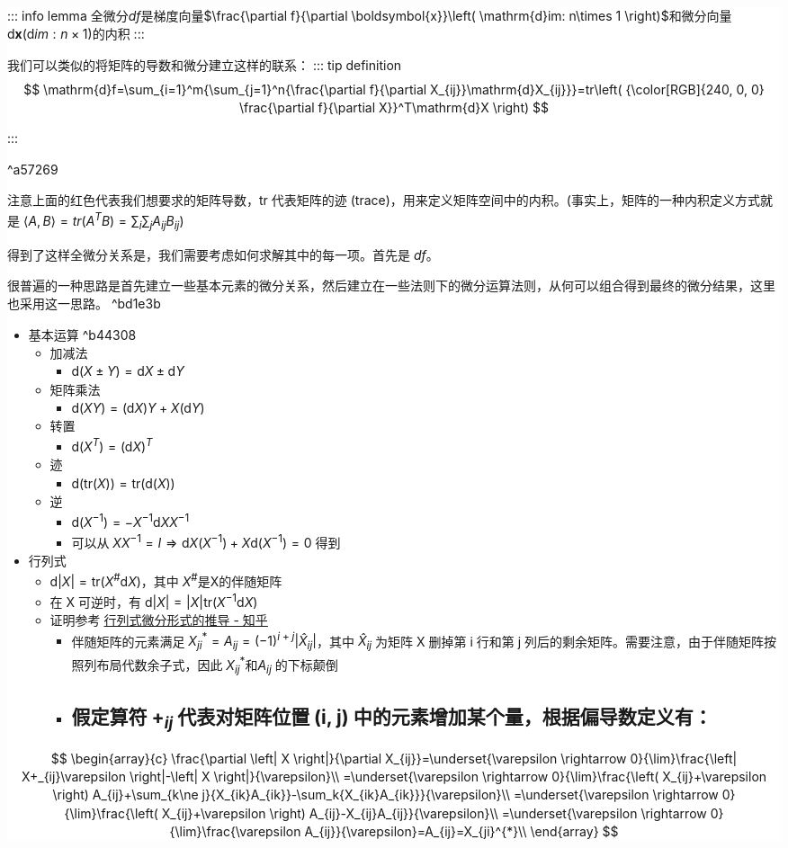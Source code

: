 ::: info lemma
全微分$df$是梯度向量$\frac{\partial f}{\partial \boldsymbol{x}}\left( \mathrm{d}im: n\times 1 \right)$和微分向量$\mathrm{d}\boldsymbol{x}\left( \mathrm{d}im: n\times 1 \right)$的内积
:::

我们可以类似的将矩阵的导数和微分建立这样的联系：
::: tip definition
$$
\mathrm{d}f=\sum_{i=1}^m{\sum_{j=1}^n{\frac{\partial f}{\partial X_{ij}}\mathrm{d}X_{ij}}}=tr\left( {\color[RGB]{240, 0, 0} \frac{\partial f}{\partial X}}^T\mathrm{d}X \right) 
$$

:::

^a57269

注意上面的红色代表我们想要求的矩阵导数，tr 代表矩阵的迹 (trace)，用来定义矩阵空间中的内积。(事实上，矩阵的一种内积定义方式就是 $\left< A,B \right> =tr\left( A^TB \right) =\sum_i{\sum_j{A_{ij}B_{ij}}}$)

得到了这样全微分关系是，我们需要考虑如何求解其中的每一项。首先是 $df$。

很普遍的一种思路是首先建立一些基本元素的微分关系，然后建立在一些法则下的微分运算法则，从何可以组合得到最终的微分结果，这里也采用这一思路。 ^bd1e3b

 - 基本运算 ^b44308
	 - 加减法
		- $\mathrm{d}\left( X\pm Y \right) =\mathrm{d}X\pm \mathrm{d}Y$
	- 矩阵乘法
		- $\mathrm{d}\left( XY \right) =\left( \mathrm{d}X \right) Y+X\left( \mathrm{d}Y \right)$
	- 转置
		- $\mathrm{d}\left( X^T \right) =\left( \mathrm{d}X \right) ^T$
	- 迹
		- $\mathrm{d}\left( \mathrm{tr}\left( X \right) \right) =\mathrm{tr}\left( \mathrm{d}\left( X \right) \right)$
	- 逆
		- $\mathrm{d}\left( X^{-1} \right) =-X^{-1}\mathrm{d}XX^{-1}$
		- 可以从 $XX^{-1}=I\Rightarrow \mathrm{d}X\left( X^{-1} \right) +X\mathrm{d}\left( X^{-1} \right) =0$ 得到
- 行列式
	- $\mathrm{d}\left| X \right|=\mathrm{tr}\left( X^{\#}\mathrm{d}X \right)$，其中 $X^{\#}$是X的伴随矩阵
	- 在 X 可逆时，有 $\mathrm{d}\left| X \right|=\left| X \right|\mathrm{tr}\left( X^{-1}\mathrm{d}X \right)$
	- 证明参考 [行列式微分形式的推导 - 知乎](https://zhuanlan.zhihu.com/p/144255438)
		- 伴随矩阵的元素满足 $X_{ji}^{*}=A_{ij}=\left( -1 \right) ^{i+j}\left| \hat{X}_{ij} \right|$，其中 $\hat{X}_{ij}$ 为矩阵 X 删掉第 i 行和第 j 列后的剩余矩阵。需要注意，由于伴随矩阵按照列布局代数余子式，因此 ${X}_{ij}^{*}$和$A_{ij}$ 的下标颠倒
		- 假定算符 $+_{ij}$ 代表对矩阵位置 (i, j) 中的元素增加某个量，根据偏导数定义有：
			- 
$$
\begin{array}{c}
	\frac{\partial \left| X \right|}{\partial X_{ij}}=\underset{\varepsilon \rightarrow 0}{\lim}\frac{\left| X+_{ij}\varepsilon \right|-\left| X \right|}{\varepsilon}\\
	=\underset{\varepsilon \rightarrow 0}{\lim}\frac{\left( X_{ij}+\varepsilon \right) A_{ij}+\sum_{k\ne j}{X_{ik}A_{ik}}-\sum_k{X_{ik}A_{ik}}}{\varepsilon}\\
	=\underset{\varepsilon \rightarrow 0}{\lim}\frac{\left( X_{ij}+\varepsilon \right) A_{ij}-X_{ij}A_{ij}}{\varepsilon}\\
	=\underset{\varepsilon \rightarrow 0}{\lim}\frac{\varepsilon A_{ij}}{\varepsilon}=A_{ij}=X_{ji}^{*}\\
\end{array}
$$
